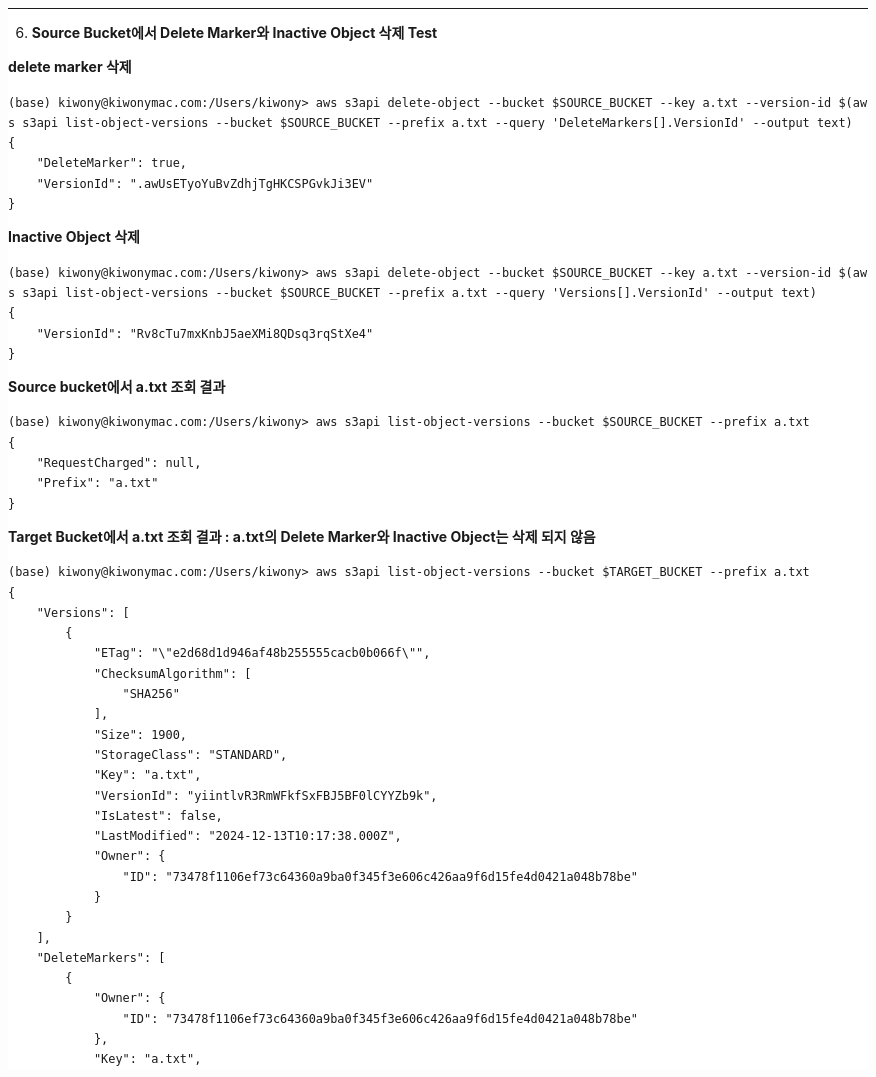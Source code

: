 



---

6. **Source Bucket에서 Delete Marker와 Inactive Object 삭제 Test**

**delete marker 삭제**

```
(base) kiwony@kiwonymac.com:/Users/kiwony> aws s3api delete-object --bucket $SOURCE_BUCKET --key a.txt --version-id $(aws s3api list-object-versions --bucket $SOURCE_BUCKET --prefix a.txt --query 'DeleteMarkers[].VersionId' --output text)
{
    "DeleteMarker": true,
    "VersionId": ".awUsETyoYuBvZdhjTgHKCSPGvkJi3EV"
}
```

**Inactive Object 삭제**

```
(base) kiwony@kiwonymac.com:/Users/kiwony> aws s3api delete-object --bucket $SOURCE_BUCKET --key a.txt --version-id $(aws s3api list-object-versions --bucket $SOURCE_BUCKET --prefix a.txt --query 'Versions[].VersionId' --output text)
{
    "VersionId": "Rv8cTu7mxKnbJ5aeXMi8QDsq3rqStXe4"
}
```

**Source bucket에서 a.txt 조회 결과**

```
(base) kiwony@kiwonymac.com:/Users/kiwony> aws s3api list-object-versions --bucket $SOURCE_BUCKET --prefix a.txt
{
    "RequestCharged": null,
    "Prefix": "a.txt"
}
```

**Target Bucket에서 a.txt 조회 결과 : a.txt의 Delete Marker와 Inactive Object는 삭제 되지 않음**

```
(base) kiwony@kiwonymac.com:/Users/kiwony> aws s3api list-object-versions --bucket $TARGET_BUCKET --prefix a.txt
{
    "Versions": [
        {
            "ETag": "\"e2d68d1d946af48b255555cacb0b066f\"",
            "ChecksumAlgorithm": [
                "SHA256"
            ],
            "Size": 1900,
            "StorageClass": "STANDARD",
            "Key": "a.txt",
            "VersionId": "yiintlvR3RmWFkfSxFBJ5BF0lCYYZb9k",
            "IsLatest": false,
            "LastModified": "2024-12-13T10:17:38.000Z",
            "Owner": {
                "ID": "73478f1106ef73c64360a9ba0f345f3e606c426aa9f6d15fe4d0421a048b78be"
            }
        }
    ],
    "DeleteMarkers": [
        {
            "Owner": {
                "ID": "73478f1106ef73c64360a9ba0f345f3e606c426aa9f6d15fe4d0421a048b78be"
            },
            "Key": "a.txt",
```